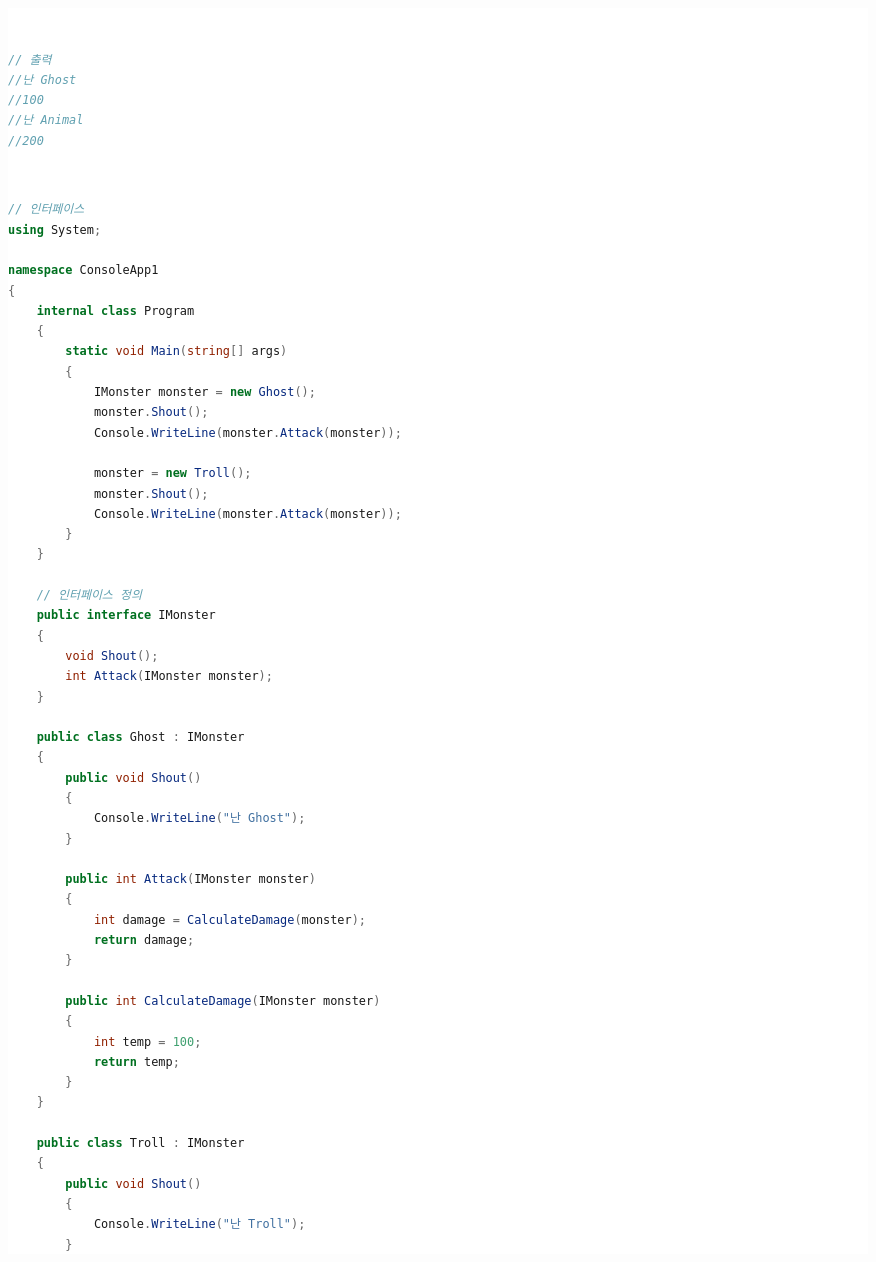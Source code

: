 ~~~c#


// 출력
//난 Ghost
//100
//난 Animal
//200
~~~

<br/>

~~~c#
// 인터페이스
using System;

namespace ConsoleApp1
{
    internal class Program
    {
        static void Main(string[] args)
        {
            IMonster monster = new Ghost();
            monster.Shout();
            Console.WriteLine(monster.Attack(monster));

            monster = new Troll();
            monster.Shout();
            Console.WriteLine(monster.Attack(monster));
        }
    }

    // 인터페이스 정의
    public interface IMonster
    {
        void Shout();
        int Attack(IMonster monster);
    }

    public class Ghost : IMonster
    {
        public void Shout()
        {
            Console.WriteLine("난 Ghost");
        }

        public int Attack(IMonster monster)
        {
            int damage = CalculateDamage(monster);
            return damage;
        }

        public int CalculateDamage(IMonster monster)
        {
            int temp = 100;
            return temp;
        }
    }

    public class Troll : IMonster
    {
        public void Shout()
        {
            Console.WriteLine("난 Troll");
        }
~~~